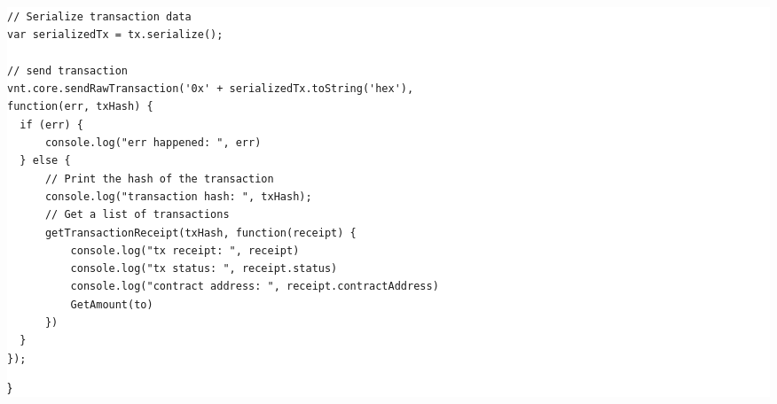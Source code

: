     // Serialize transaction data
    var serializedTx = tx.serialize();

    // send transaction
    vnt.core.sendRawTransaction('0x' + serializedTx.toString('hex'),
    function(err, txHash) {
      if (err) {
          console.log("err happened: ", err)
      } else {
          // Print the hash of the transaction
          console.log("transaction hash: ", txHash);
          // Get a list of transactions
          getTransactionReceipt(txHash, function(receipt) {
              console.log("tx receipt: ", receipt)
              console.log("tx status: ", receipt.status)
              console.log("contract address: ", receipt.contractAddress)
              GetAmount(to)
          })
      }
    });
}
